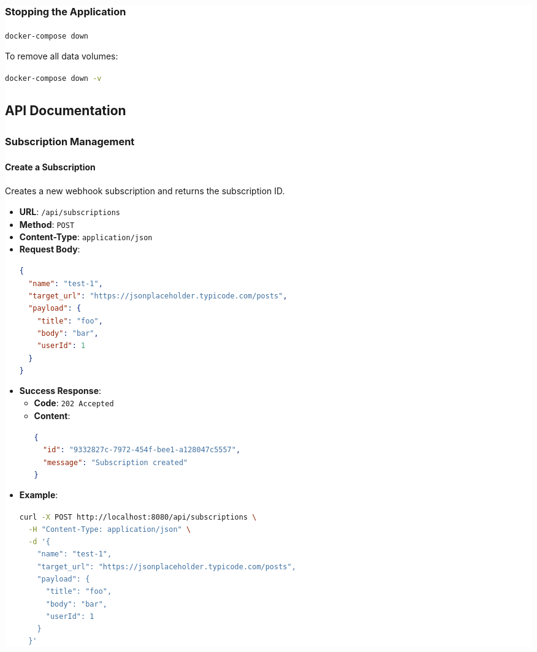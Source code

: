 ### Stopping the Application

```bash
docker-compose down
```

To remove all data volumes:
```bash
docker-compose down -v
```

## API Documentation

### Subscription Management

#### Create a Subscription

Creates a new webhook subscription and returns the subscription ID.

- **URL**: `/api/subscriptions`
- **Method**: `POST`
- **Content-Type**: `application/json`
- **Request Body**:
  ```json
  {
    "name": "test-1",
    "target_url": "https://jsonplaceholder.typicode.com/posts",
    "payload": {
      "title": "foo",
      "body": "bar",
      "userId": 1
    }
  }
  ```
- **Success Response**:
  - **Code**: `202 Accepted`
  - **Content**:
    ```json
    {
      "id": "9332827c-7972-454f-bee1-a128047c5557",
      "message": "Subscription created"
    }
    ```
- **Example**:
  ```bash
  curl -X POST http://localhost:8080/api/subscriptions \
    -H "Content-Type: application/json" \
    -d '{
      "name": "test-1",
      "target_url": "https://jsonplaceholder.typicode.com/posts",
      "payload": {
        "title": "foo",
        "body": "bar",
        "userId": 1
      }
    }'
  ```
